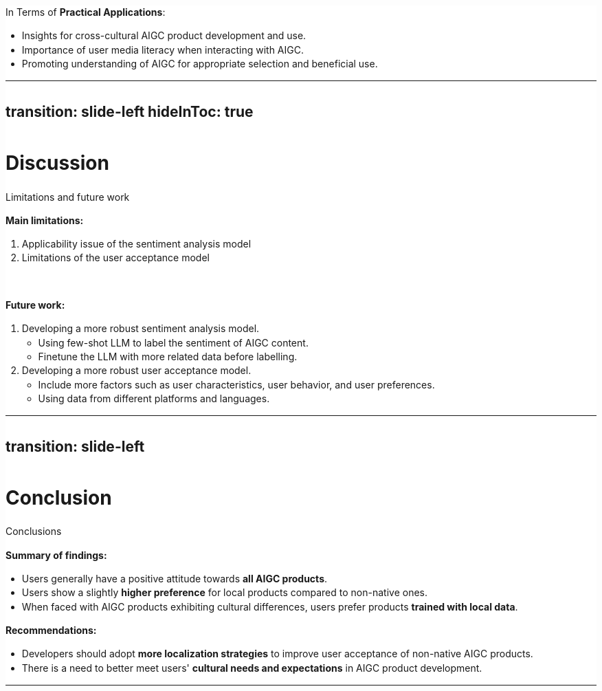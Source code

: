 In Terms of **Practical Applications**:
- Insights for cross-cultural AIGC product development and use.
- Importance of user media literacy when interacting with AIGC.
- Promoting understanding of AIGC for appropriate selection and beneficial use.

---
transition: slide-left
hideInToc: true
---

# Discussion
Limitations <v-click>and future work</v-click>

**Main limitations:**
1. Applicability issue of the sentiment analysis model
2. Limitations of the user acceptance model

<br>

<v-click>

**Future work:**
1. Developing a more robust sentiment analysis model.
    - Using few-shot LLM to label the sentiment of AIGC content.
    - Finetune the LLM with more related data before labelling.
2. Developing a more robust user acceptance model.
    - Include more factors such as user characteristics, user behavior, and user preferences.
    - Using data from different platforms and languages.

</v-click>





---
transition: slide-left
---

# Conclusion
Conclusions

**Summary of findings:**
- Users generally have a positive attitude towards **all AIGC products**.
- Users show a slightly **higher preference** for local products compared to non-native ones.
- When faced with AIGC products exhibiting cultural differences, users prefer products **trained with local data**.

**Recommendations:**
- Developers should adopt **more localization strategies** to improve user acceptance of non-native AIGC products.
- There is a need to better meet users' **cultural needs and expectations** in AIGC product development.

---